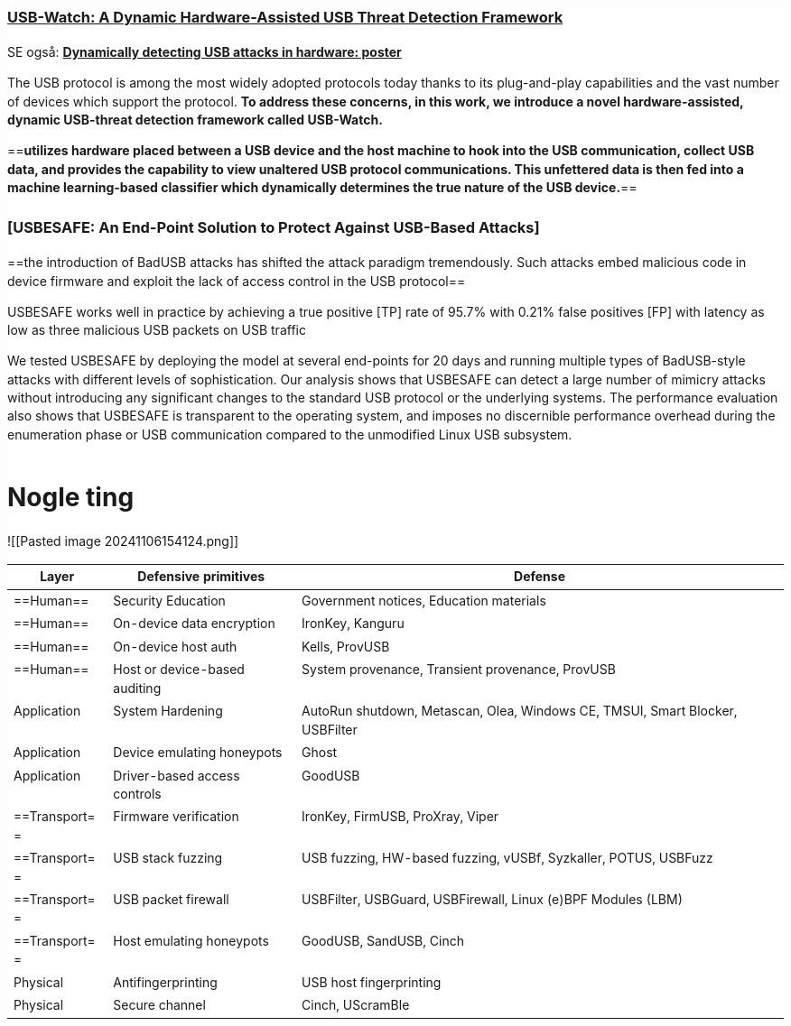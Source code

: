 ### [USB-Watch: A Dynamic Hardware-Assisted USB Threat Detection Framework](https://link.springer.com/chapter/10.1007/978-3-030-37228-6_7)
SE også: **[Dynamically detecting USB attacks in hardware: poster](https://dl.acm.org/doi/abs/10.1145/3317549.3326315)**

The USB protocol is among the most widely adopted protocols today thanks to its plug-and-play capabilities and the vast number of devices which support the protocol. **To address these concerns, in this work, we introduce a novel hardware-assisted, dynamic USB-threat detection framework called USB-Watch.**

==**utilizes hardware placed between a USB device and the host machine to hook into the USB communication, collect USB data, and provides the capability to view unaltered USB protocol communications. This unfettered data is then fed into a machine learning-based classifier which dynamically determines the true nature of the USB device.**==



### [USBESAFE: An End-Point Solution to Protect Against USB-Based Attacks]
==the introduction of BadUSB attacks has shifted the attack paradigm tremendously. Such attacks embed malicious code in device firmware and exploit the lack of access control in the USB protocol==

USBESAFE works well in practice by achieving a true positive \[TP\] rate of 95.7% with 0.21% false positives \[FP\] with latency as low as three malicious USB packets on USB traffic

We tested USBESAFE by deploying the model at several end-points for 20 days and running multiple types of BadUSB-style attacks with different levels of sophistication. Our analysis shows that USBESAFE can detect a large number of mimicry attacks without introducing any significant changes to the standard USB protocol or the underlying systems. The performance evaluation also shows that USBESAFE is transparent to the operating system, and imposes no discernible performance overhead during the enumeration phase or USB communication compared to the unmodified Linux USB subsystem.



# Nogle ting

![[Pasted image 20241106154124.png]]

| Layer         | Defensive primitives          | Defense                                                                       |
| ------------- | ----------------------------- | ----------------------------------------------------------------------------- |
| ==Human==     | Security Education            | Government notices, Education materials                                       |
| ==Human==     | On-device data encryption     | IronKey, Kanguru                                                              |
| ==Human==     | On-device host auth           | Kells, ProvUSB                                                                |
| ==Human==     | Host or device-based auditing | System provenance, Transient provenance, ProvUSB                              |
| Application   | System Hardening              | AutoRun shutdown, Metascan, Olea, Windows CE, TMSUI, Smart Blocker, USBFilter |
| Application   | Device emulating honeypots    | Ghost                                                                         |
| Application   | Driver-based access controls  | GoodUSB                                                                       |
| ==Transport== | Firmware verification         | IronKey, FirmUSB, ProXray, Viper                                              |
| ==Transport== | USB stack fuzzing             | USB fuzzing, HW-based fuzzing, vUSBf, Syzkaller, POTUS, USBFuzz               |
| ==Transport== | USB packet firewall           | USBFilter, USBGuard, USBFirewall, Linux (e)BPF Modules (LBM)                  |
| ==Transport== | Host emulating honeypots      | GoodUSB, SandUSB, Cinch                                                       |
| Physical      | Antifingerprinting            | USB host fingerprinting                                                       |
| Physical      | Secure channel                | Cinch, UScramBle                                                              |
